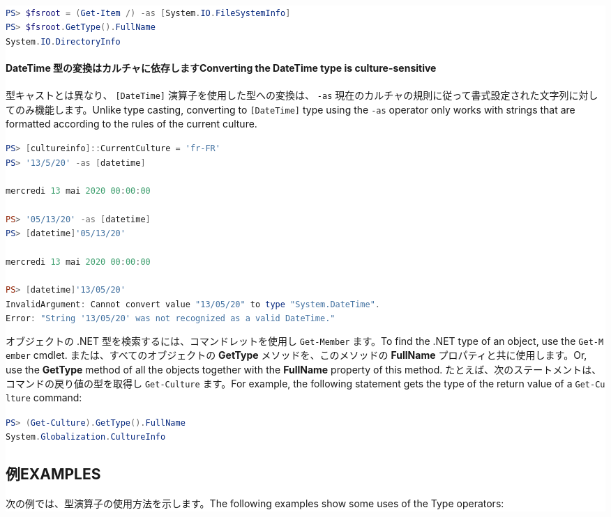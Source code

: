 ```powershell
PS> $fsroot = (Get-Item /) -as [System.IO.FileSystemInfo]
PS> $fsroot.GetType().FullName
System.IO.DirectoryInfo
```

#### <a name="converting-the-datetime-type-is-culture-sensitive"></a><span data-ttu-id="0705c-151">DateTime 型の変換はカルチャに依存します</span><span class="sxs-lookup"><span data-stu-id="0705c-151">Converting the DateTime type is culture-sensitive</span></span>

<span data-ttu-id="0705c-152">型キャストとは異なり、 `[DateTime]` 演算子を使用した型への変換は、 `-as` 現在のカルチャの規則に従って書式設定された文字列に対してのみ機能します。</span><span class="sxs-lookup"><span data-stu-id="0705c-152">Unlike type casting, converting to `[DateTime]` type using the `-as` operator only works with strings that are formatted according to the rules of the current culture.</span></span>

```powershell
PS> [cultureinfo]::CurrentCulture = 'fr-FR'
PS> '13/5/20' -as [datetime]

mercredi 13 mai 2020 00:00:00

PS> '05/13/20' -as [datetime]
PS> [datetime]'05/13/20'

mercredi 13 mai 2020 00:00:00

PS> [datetime]'13/05/20'
InvalidArgument: Cannot convert value "13/05/20" to type "System.DateTime".
Error: "String '13/05/20' was not recognized as a valid DateTime."
```

<span data-ttu-id="0705c-153">オブジェクトの .NET 型を検索するには、コマンドレットを使用し `Get-Member` ます。</span><span class="sxs-lookup"><span data-stu-id="0705c-153">To find the .NET type of an object, use the `Get-Member` cmdlet.</span></span> <span data-ttu-id="0705c-154">または、すべてのオブジェクトの **GetType** メソッドを、このメソッドの **FullName** プロパティと共に使用します。</span><span class="sxs-lookup"><span data-stu-id="0705c-154">Or, use the **GetType** method of all the objects together with the **FullName** property of this method.</span></span> <span data-ttu-id="0705c-155">たとえば、次のステートメントは、コマンドの戻り値の型を取得し `Get-Culture` ます。</span><span class="sxs-lookup"><span data-stu-id="0705c-155">For example, the following statement gets the type of the return value of a `Get-Culture` command:</span></span>

```powershell
PS> (Get-Culture).GetType().FullName
System.Globalization.CultureInfo
```

## <a name="examples"></a><span data-ttu-id="0705c-156">例</span><span class="sxs-lookup"><span data-stu-id="0705c-156">EXAMPLES</span></span>

<span data-ttu-id="0705c-157">次の例では、型演算子の使用方法を示します。</span><span class="sxs-lookup"><span data-stu-id="0705c-157">The following examples show some uses of the Type operators:</span></span>
